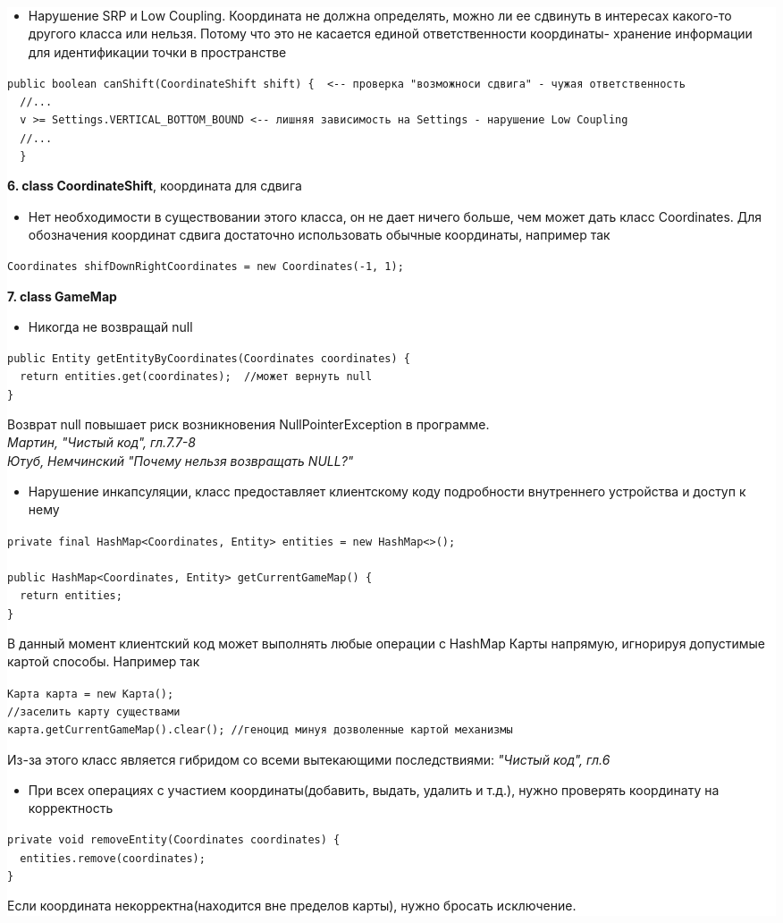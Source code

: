 - Нарушение SRP и Low Coupling. Координата не должна определять, можно ли ее сдвинуть в интересах какого-то другого класса или нельзя.
Потому что это не касается единой ответственности координаты- хранение информации для идентификации точки в пространстве
```
public boolean canShift(CoordinateShift shift) {  <-- проверка "возможноси сдвига" - чужая ответственность
  //...
  v >= Settings.VERTICAL_BOTTOM_BOUND <-- лишняя зависимость на Settings - нарушение Low Coupling
  //...
  }
```

**6. class CoordinateShift**, координата для сдвига

- Нет необходимости в существовании этого класса, он не дает ничего больше, чем может дать класс Coordinates. Для обозначения координат сдвига достаточно использовать обычные координаты, например так
```
Coordinates shifDownRightCoordinates = new Coordinates(-1, 1);
```

**7. class GameMap**

- Никогда не возвращай null
```
public Entity getEntityByCoordinates(Coordinates coordinates) {
  return entities.get(coordinates);  //может вернуть null
}
```
Возврат null повышает риск возникновения NullPointerException в программе.  
*Мартин, "Чистый код", гл.7.7-8*  
*Ютуб, Немчинский "Почему нельзя возвращать NULL?"*  

- Нарушение инкапсуляции, класс предоставляет клиентскому коду подробности внутреннего устройства и доступ к нему
```
private final HashMap<Coordinates, Entity> entities = new HashMap<>();

public HashMap<Coordinates, Entity> getCurrentGameMap() {
  return entities;
}
```
В данный момент клиентский код может выполнять любые операции с HashMap Карты напрямую, игнорируя допустимые картой способы. 
Например так
```
Карта карта = new Карта();
//заселить карту существами
карта.getCurrentGameMap().clear(); //геноцид минуя дозволенные картой механизмы
```
Из-за этого класс является гибридом со всеми вытекающими последствиями: *"Чистый код", гл.6* 

- При всех операциях с участием координаты(добавить, выдать, удалить и т.д.), нужно проверять координату на корректность
```
private void removeEntity(Coordinates coordinates) {
  entities.remove(coordinates);
}
```
Если координата некорректна(находится вне пределов карты), нужно бросать исключение.
